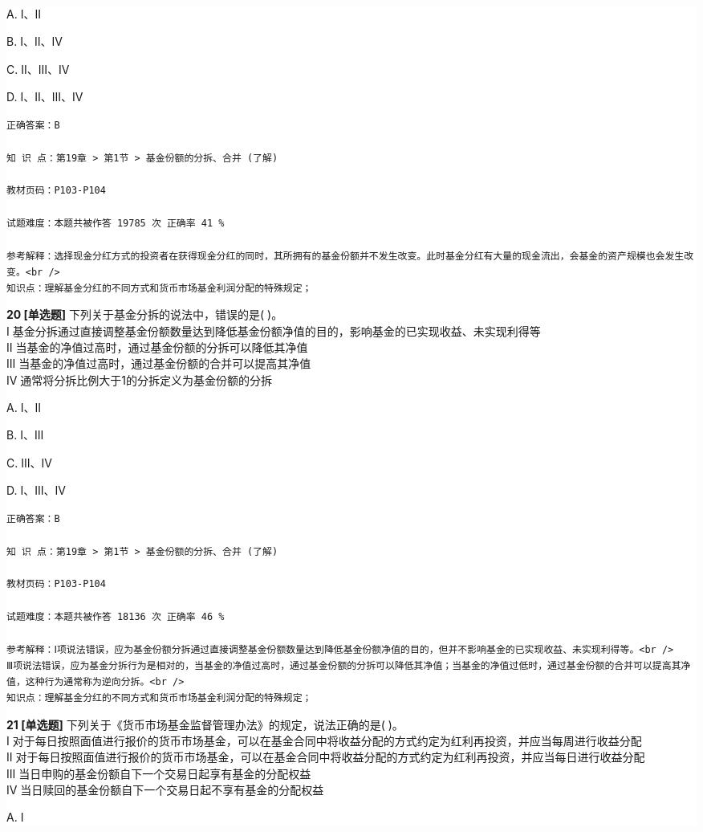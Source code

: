 A. Ⅰ、Ⅱ

B. Ⅰ、Ⅱ、Ⅳ

C. Ⅱ、Ⅲ、Ⅳ

D. Ⅰ、Ⅱ、Ⅲ、Ⅳ 

```
正确答案：B

知 识 点：第19章 > 第1节 > 基金份额的分拆、合并 (了解)

教材页码：P103-P104

试题难度：本题共被作答 19785 次 正确率 41 %

参考解释：选择现金分红方式的投资者在获得现金分红的同时，其所拥有的基金份额并不发生改变。此时基金分红有大量的现金流出，会基金的资产规模也会发生改变。<br />
知识点：理解基金分红的不同方式和货币市场基金利润分配的特殊规定；
```


**20 [单选题]** 下列关于基金分拆的说法中，错误的是( )。 <br />
Ⅰ 基金分拆通过直接调整基金份额数量达到降低基金份额净值的目的，影响基金的已实现收益、未实现利得等 <br />
Ⅱ 当基金的净值过高时，通过基金份额的分拆可以降低其净值 <br />
Ⅲ 当基金的净值过高时，通过基金份额的合并可以提高其净值 <br />
Ⅳ 通常将分拆比例大于1的分拆定义为基金份额的分拆

A. Ⅰ、Ⅱ

B. Ⅰ、Ⅲ

C. Ⅲ、Ⅳ

D. Ⅰ、Ⅲ、Ⅳ 

```
正确答案：B

知 识 点：第19章 > 第1节 > 基金份额的分拆、合并 (了解)

教材页码：P103-P104

试题难度：本题共被作答 18136 次 正确率 46 %

参考解释：Ⅰ项说法错误，应为基金份额分拆通过直接调整基金份额数量达到降低基金份额净值的目的，但并不影响基金的已实现收益、未实现利得等。<br />
Ⅲ项说法错误，应为基金分拆行为是相对的，当基金的净值过高时，通过基金份额的分拆可以降低其净值；当基金的净值过低时，通过基金份额的合并可以提高其净值，这种行为通常称为逆向分拆。<br />
知识点：理解基金分红的不同方式和货币市场基金利润分配的特殊规定；
```


**21 [单选题]** 下列关于《货币市场基金监督管理办法》的规定，说法正确的是( )。 <br />
Ⅰ 对于每日按照面值进行报价的货币市场基金，可以在基金合同中将收益分配的方式约定为红利再投资，并应当每周进行收益分配 <br />
Ⅱ 对于每日按照面值进行报价的货币市场基金，可以在基金合同中将收益分配的方式约定为红利再投资，并应当每日进行收益分配 <br />
Ⅲ 当日申购的基金份额自下一个交易日起享有基金的分配权益 <br />
Ⅳ 当日赎回的基金份额自下一个交易日起不享有基金的分配权益

A. Ⅰ
